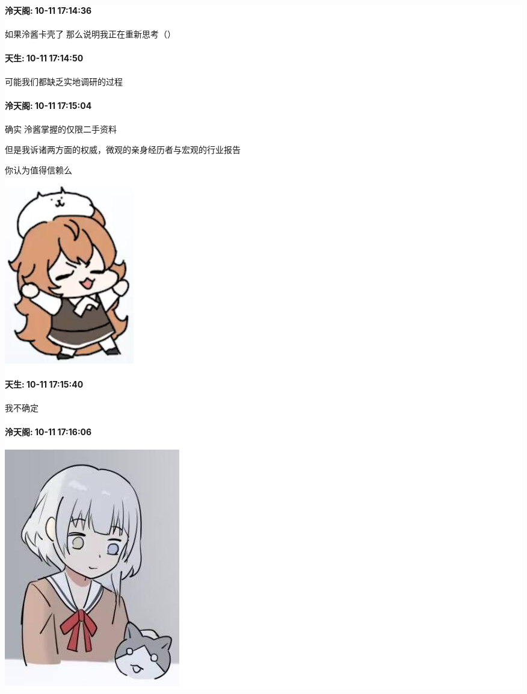 #### **泠天阁**: 10-11 17:14:36
如果泠酱卡壳了 那么说明我正在重新思考（）

#### **天生**: 10-11 17:14:50
可能我们都缺乏实地调研的过程

#### **泠天阁**: 10-11 17:15:04
确实 泠酱掌握的仅限二手资料

但是我诉诸两方面的权威，微观的亲身经历者与宏观的行业报告

你认为值得信赖么

![image](../../pic_file/20251013_202818/5178fec35927f9f06b144b04def6f94b.jpg)

#### **天生**: 10-11 17:15:40
我不确定

#### **泠天阁**: 10-11 17:16:06
![image](../../pic_file/20251013_202818/d79fb0ce979aea4a71b6107a9f26936c.jpg)
